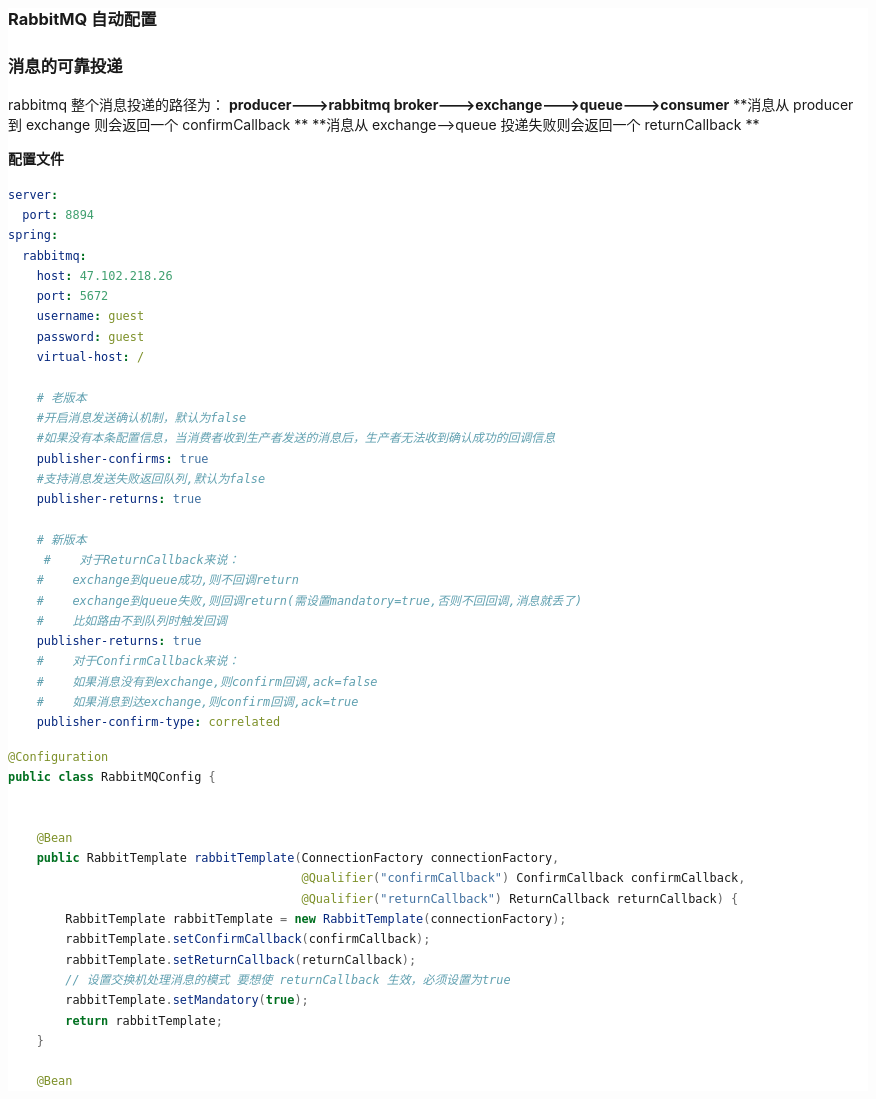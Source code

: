   

### RabbitMQ 自动配置





### 消息的可靠投递

rabbitmq 整个消息投递的路径为：
**producer--->rabbitmq broker--->exchange--->queue--->consumer**
**消息从 producer 到 exchange 则会返回一个 confirmCallback **
**消息从 exchange-->queue 投递失败则会返回一个 returnCallback **

**配置文件**

```yml
server:
  port: 8894
spring:
  rabbitmq:
    host: 47.102.218.26
    port: 5672
    username: guest
    password: guest
    virtual-host: /
    
    # 老版本
    #开启消息发送确认机制，默认为false
    #如果没有本条配置信息，当消费者收到生产者发送的消息后，生产者无法收到确认成功的回调信息
    publisher-confirms: true
    #支持消息发送失败返回队列,默认为false
    publisher-returns: true
    
    # 新版本
     #    对于ReturnCallback来说：
    #    exchange到queue成功,则不回调return
    #    exchange到queue失败,则回调return(需设置mandatory=true,否则不回回调,消息就丢了)
    #    比如路由不到队列时触发回调
    publisher-returns: true
    #    对于ConfirmCallback来说：
    #    如果消息没有到exchange,则confirm回调,ack=false
    #    如果消息到达exchange,则confirm回调,ack=true
    publisher-confirm-type: correlated
```



```java
@Configuration
public class RabbitMQConfig {


    @Bean
    public RabbitTemplate rabbitTemplate(ConnectionFactory connectionFactory,
                                         @Qualifier("confirmCallback") ConfirmCallback confirmCallback,
                                         @Qualifier("returnCallback") ReturnCallback returnCallback) {
        RabbitTemplate rabbitTemplate = new RabbitTemplate(connectionFactory);
        rabbitTemplate.setConfirmCallback(confirmCallback);
        rabbitTemplate.setReturnCallback(returnCallback);
        // 设置交换机处理消息的模式 要想使 returnCallback 生效，必须设置为true
        rabbitTemplate.setMandatory(true);
        return rabbitTemplate;
    }

    @Bean
```